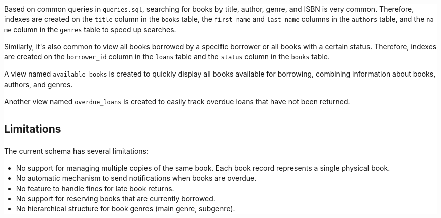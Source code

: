 Based on common queries in `queries.sql`, searching for books by title, author, genre, and ISBN is very common. Therefore, indexes are created on the `title` column in the `books` table, the `first_name` and `last_name` columns in the `authors` table, and the `name` column in the `genres` table to speed up searches.

Similarly, it's also common to view all books borrowed by a specific borrower or all books with a certain status. Therefore, indexes are created on the `borrower_id` column in the `loans` table and the `status` column in the `books` table.

A view named `available_books` is created to quickly display all books available for borrowing, combining information about books, authors, and genres.

Another view named `overdue_loans` is created to easily track overdue loans that have not been returned.

## Limitations

The current schema has several limitations:

* No support for managing multiple copies of the same book. Each book record represents a single physical book.
* No automatic mechanism to send notifications when books are overdue.
* No feature to handle fines for late book returns.
* No support for reserving books that are currently borrowed.
* No hierarchical structure for book genres (main genre, subgenre).
